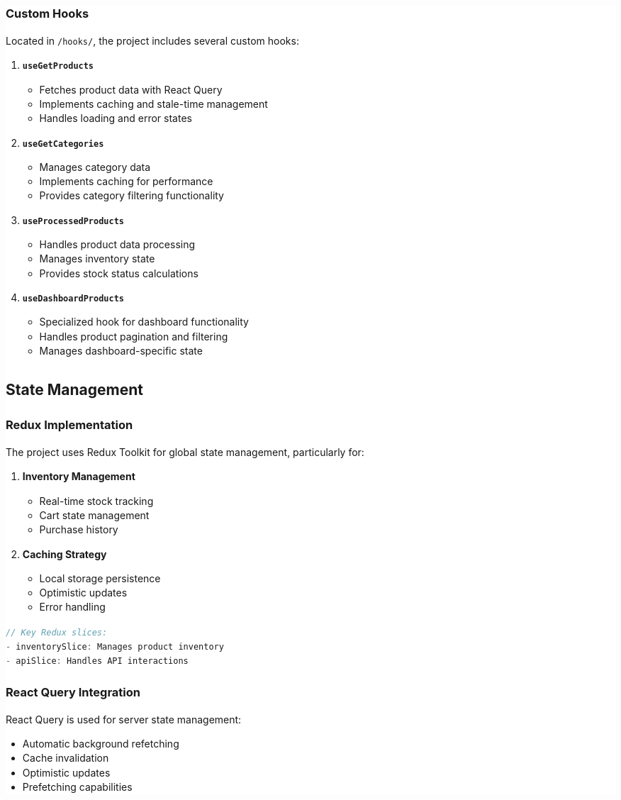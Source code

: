 ### Custom Hooks

Located in `/hooks/`, the project includes several custom hooks:

1. **`useGetProducts`**
   - Fetches product data with React Query
   - Implements caching and stale-time management
   - Handles loading and error states

2. **`useGetCategories`**
   - Manages category data
   - Implements caching for performance
   - Provides category filtering functionality

3. **`useProcessedProducts`**
   - Handles product data processing
   - Manages inventory state
   - Provides stock status calculations

4. **`useDashboardProducts`**
   - Specialized hook for dashboard functionality
   - Handles product pagination and filtering
   - Manages dashboard-specific state

## State Management

### Redux Implementation

The project uses Redux Toolkit for global state management, particularly for:

1. **Inventory Management**
   - Real-time stock tracking
   - Cart state management
   - Purchase history

2. **Caching Strategy**
   - Local storage persistence
   - Optimistic updates
   - Error handling

```javascript
// Key Redux slices:
- inventorySlice: Manages product inventory
- apiSlice: Handles API interactions
```

### React Query Integration

React Query is used for server state management:

- Automatic background refetching
- Cache invalidation
- Optimistic updates
- Prefetching capabilities

